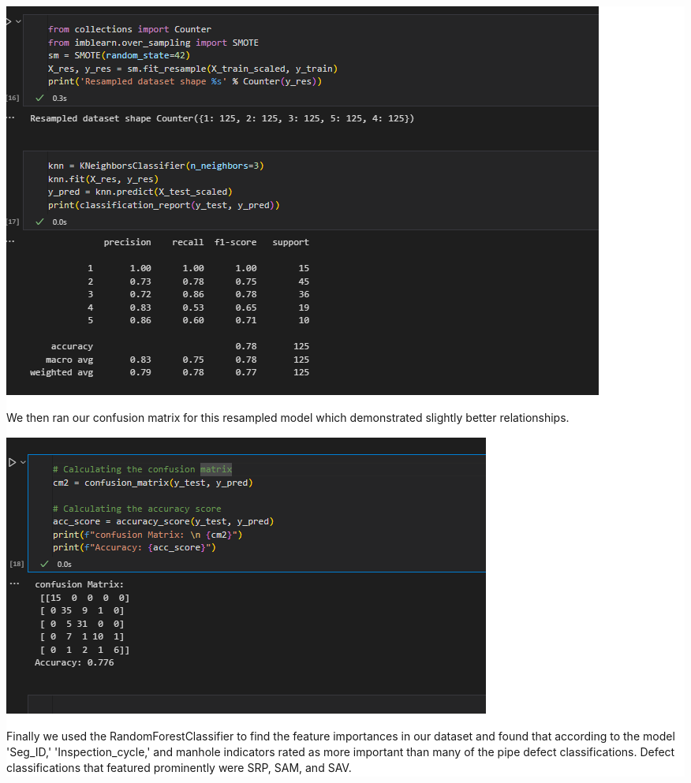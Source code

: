 ![ML_SMOTE](/4_output_and_visualization/images/image-17.png)

We then ran our confusion matrix for this resampled model which demonstrated slightly better relationships.

![ML_CM2](/4_output_and_visualization/images/image-18.png)

Finally we used the RandomForestClassifier to find the feature importances in our dataset and found that according to the model 'Seg_ID,' 'Inspection_cycle,' and manhole indicators rated as more important than many of the pipe defect classifications. Defect classifications that featured prominently were SRP, SAM, and SAV.
